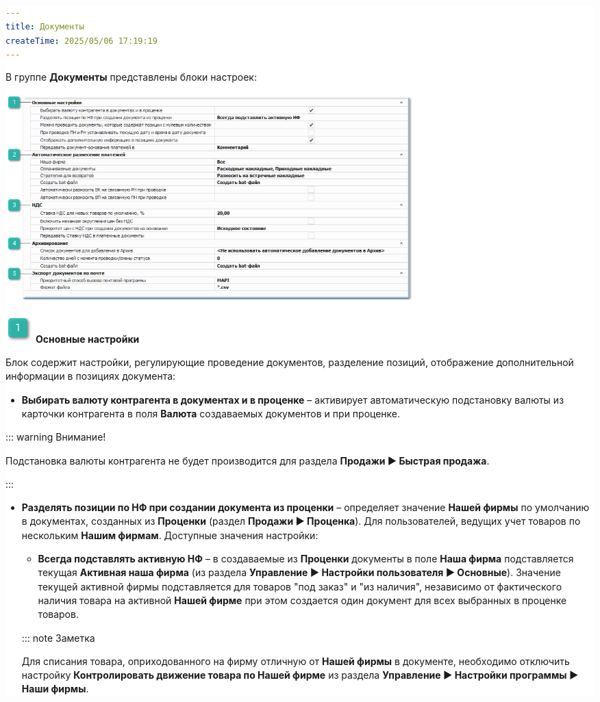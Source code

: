 ```yaml
---
title: Документы
createTime: 2025/05/06 17:19:19
---
```

В группе **Документы** представлены блоки настроек:

![](../../../../assets/specification/image327.png)

![](../../../../assets/specification/image006.png) **Основные настройки**

Блок содержит настройки, регулирующие проведение документов, разделение позиций, отображение дополнительной информации в позициях документа:

- **Выбирать валюту контрагента в документах и в проценке** – активирует автоматическую подстановку валюты из карточки контрагента в поля **Валюта** создаваемых документов и при проценке.

::: warning Внимание!

Подстановка валюты контрагента не будет производится для раздела **Продажи ► Быстрая продажа**.

:::

- **Разделять позиции по НФ при создании документа из проценки** – определяет значение **Нашей фирмы** по умолчанию в документах, созданных из **Проценки** (раздел **Продажи ► Проценка**). Для пользователей, ведущих учет товаров по нескольким **Нашим фирмам**. Доступные значения настройки:

    - **Всегда подставлять активную НФ** – в создаваемые из **Проценки** документы в поле **Наша фирма** подставляется текущая **Активная наша фирма** (из раздела **Управление ► Настройки пользователя ► Основные**). Значение текущей активной фирмы подставляется для товаров "под заказ" и "из наличия", независимо от фактического наличия товара на активной **Нашей фирме** при этом создается один документ для всех выбранных в проценке товаров.

    ::: note Заметка

    Для списания товара, оприходованного на фирму отличную от **Нашей фирмы** в документе, необходимо отключить настройку **Контролировать движение товара по Нашей фирме** из раздела **Управление ► Настройки программы ► Наши фирмы**.
